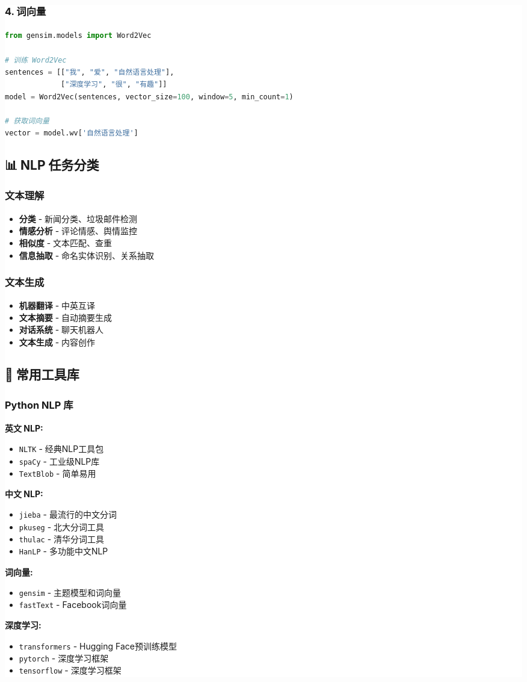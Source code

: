 ### 4. 词向量

```python
from gensim.models import Word2Vec

# 训练 Word2Vec
sentences = [["我", "爱", "自然语言处理"], 
             ["深度学习", "很", "有趣"]]
model = Word2Vec(sentences, vector_size=100, window=5, min_count=1)

# 获取词向量
vector = model.wv['自然语言处理']
```

## 📊 NLP 任务分类

### 文本理解
- **分类** - 新闻分类、垃圾邮件检测
- **情感分析** - 评论情感、舆情监控
- **相似度** - 文本匹配、查重
- **信息抽取** - 命名实体识别、关系抽取

### 文本生成
- **机器翻译** - 中英互译
- **文本摘要** - 自动摘要生成
- **对话系统** - 聊天机器人
- **文本生成** - 内容创作

## 🔧 常用工具库

### Python NLP 库

**英文 NLP:**
- `NLTK` - 经典NLP工具包
- `spaCy` - 工业级NLP库
- `TextBlob` - 简单易用

**中文 NLP:**
- `jieba` - 最流行的中文分词
- `pkuseg` - 北大分词工具
- `thulac` - 清华分词工具
- `HanLP` - 多功能中文NLP

**词向量:**
- `gensim` - 主题模型和词向量
- `fastText` - Facebook词向量

**深度学习:**
- `transformers` - Hugging Face预训练模型
- `pytorch` - 深度学习框架
- `tensorflow` - 深度学习框架
